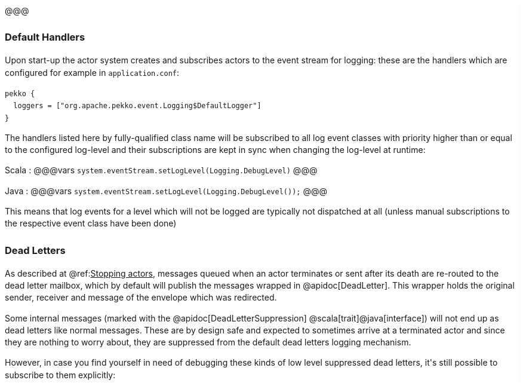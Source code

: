 @@@

### Default Handlers

Upon start-up the actor system creates and subscribes actors to the event
stream for logging: these are the handlers which are configured for example in
`application.conf`:

```text
pekko {
  loggers = ["org.apache.pekko.event.Logging$DefaultLogger"]
}
```

The handlers listed here by fully-qualified class name will be subscribed to
all log event classes with priority higher than or equal to the configured
log-level and their subscriptions are kept in sync when changing the log-level
at runtime:

Scala
:   @@@vars
    ```
    system.eventStream.setLogLevel(Logging.DebugLevel)
    ```
    @@@

Java
:   @@@vars
    ```
    system.eventStream.setLogLevel(Logging.DebugLevel());
    ```
    @@@
    
This means that log events for a level which will not be logged are
typically not dispatched at all (unless manual subscriptions to the respective
event class have been done)

### Dead Letters

As described at @ref:[Stopping actors](actors.md#stopping-actors), messages queued when an actor
terminates or sent after its death are re-routed to the dead letter mailbox,
which by default will publish the messages wrapped in @apidoc[DeadLetter]. This
wrapper holds the original sender, receiver and message of the envelope which
was redirected.

Some internal messages (marked with the @apidoc[DeadLetterSuppression] @scala[trait]@java[interface]) will not end up as
dead letters like normal messages. These are by design safe and expected to sometimes arrive at a terminated actor
and since they are nothing to worry about, they are suppressed from the default dead letters logging mechanism.

However, in case you find yourself in need of debugging these kinds of low level suppressed dead letters,
it's still possible to subscribe to them explicitly:
